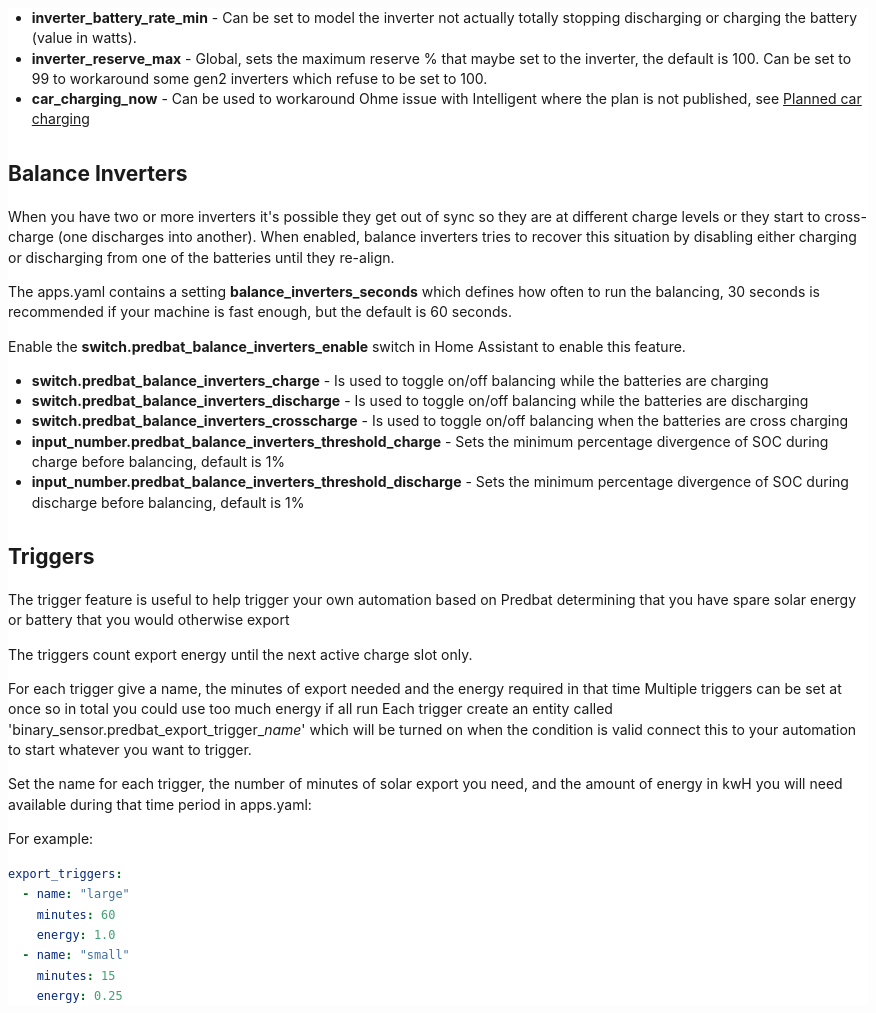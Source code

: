 - **inverter_battery_rate_min** - Can be set to model the inverter not actually totally stopping discharging or charging the battery (value in watts).
- **inverter_reserve_max** - Global, sets the maximum reserve % that maybe set to the inverter, the default is 100. Can be set to 99 to workaround some
gen2 inverters which refuse to be set to 100.
- **car_charging_now** - Can be used to workaround Ohme issue with Intelligent where the plan is not published, see [Planned car charging](#planned-car-charging)

## Balance Inverters

When you have two or more inverters it's possible they get out of sync so they are at different charge levels or they start to cross-charge (one discharges into another).
When enabled, balance inverters tries to recover this situation by disabling either charging or discharging from one of the batteries until they re-align.

The apps.yaml contains a setting **balance_inverters_seconds** which defines how often to run the balancing, 30 seconds is recommended if your
machine is fast enough, but the default is 60 seconds.

Enable the **switch.predbat_balance_inverters_enable** switch in Home Assistant to enable this feature.

- **switch.predbat_balance_inverters_charge** - Is used to toggle on/off balancing while the batteries are charging
- **switch.predbat_balance_inverters_discharge** - Is used to toggle on/off balancing while the batteries are discharging
- **switch.predbat_balance_inverters_crosscharge** - Is used to toggle on/off balancing when the batteries are cross charging
- **input_number.predbat_balance_inverters_threshold_charge** - Sets the minimum percentage divergence of SOC during charge before balancing, default is 1%
- **input_number.predbat_balance_inverters_threshold_discharge** - Sets the minimum percentage divergence of SOC during discharge before balancing, default is 1%

## Triggers

The trigger feature is useful to help trigger your own automation based on Predbat determining that you have spare solar energy or battery that you would otherwise export

The triggers count export energy until the next active charge slot only.

For each trigger give a name, the minutes of export needed and the energy required in that time
Multiple triggers can be set at once so in total you could use too much energy if all run
Each trigger create an entity called 'binary_sensor.predbat_export_trigger_*name*' which will be turned on when the condition is valid
connect this to your automation to start whatever you want to trigger.

Set the name for each trigger, the number of minutes of solar export you need, and the amount of energy in kwH you will need available during that time period in apps.yaml:

For example:

```yaml
export_triggers:
  - name: "large"
    minutes: 60
    energy: 1.0
  - name: "small"
    minutes: 15
    energy: 0.25
```

